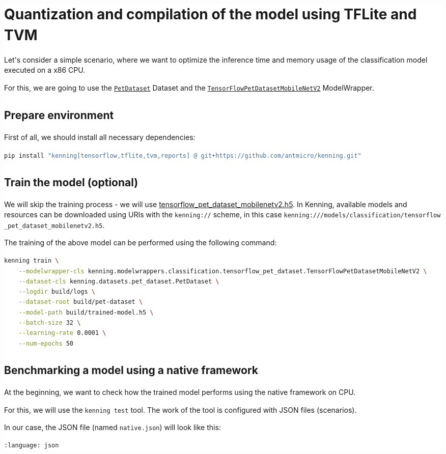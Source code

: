 # Quantization and compilation of the model using TFLite and TVM

Let's consider a simple scenario, where we want to optimize the inference time and memory usage of the classification model executed on a x86 CPU.

For this, we are going to use the [`PetDataset`](https://github.com/antmicro/kenning/blob/main/kenning/datasets/pet_dataset.py) Dataset and the [`TensorFlowPetDatasetMobileNetV2`](https://github.com/antmicro/kenning/blob/main/kenning/modelwrappers/classification/tensorflow_pet_dataset.py) ModelWrapper.

## Prepare environment

First of all, we should install all necessary dependencies:

```bash
pip install "kenning[tensorflow,tflite,tvm,reports] @ git+https://github.com/antmicro/kenning.git"
```

## Train the model (optional)

We will skip the training process - we will use [tensorflow_pet_dataset_mobilenetv2.h5](https://dl.antmicro.com/kenning/models/classification/tensorflow_pet_dataset_mobilenetv2.h5).
In Kenning, available models and resources can be downloaded using URIs with the `kenning://` scheme, in this case `kenning:///models/classification/tensorflow_pet_dataset_mobilenetv2.h5`.

The training of the above model can be performed using the following command:

```bash timeout=30
kenning train \
    --modelwrapper-cls kenning.modelwrappers.classification.tensorflow_pet_dataset.TensorFlowPetDatasetMobileNetV2 \
    --dataset-cls kenning.datasets.pet_dataset.PetDataset \
    --logdir build/logs \
    --dataset-root build/pet-dataset \
    --model-path build/trained-model.h5 \
    --batch-size 32 \
    --learning-rate 0.0001 \
    --num-epochs 50
```

## Benchmarking a model using a native framework

At the beginning, we want to check how the trained model performs using the native framework on CPU.

For this, we will use the `kenning test` tool.
The work of the tool is configured with JSON files (scenarios).

In our case, the JSON file (named `native.json`) will look like this:

```{literalinclude} ../scripts/jsonconfigs/mobilenetv2-tensorflow-native.json save-as=mobilenetv2-tensorflow-native.json
:language: json
```
